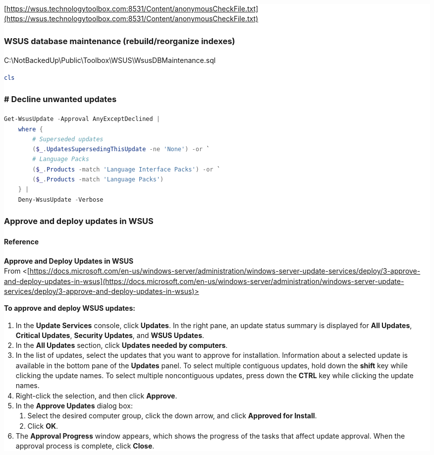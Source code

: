 [https://wsus.technologytoolbox.com:8531/Content/anonymousCheckFile.txt](https://wsus.technologytoolbox.com:8531/Content/anonymousCheckFile.txt)

### WSUS database maintenance (rebuild/reorganize indexes)

C:\\NotBackedUp\\Public\\Toolbox\\WSUS\\WsusDBMaintenance.sql

```PowerShell
cls
```

### # Decline unwanted updates

```PowerShell
Get-WsusUpdate -Approval AnyExceptDeclined |
    where {
        # Superseded updates
        ($_.UpdatesSupersedingThisUpdate -ne 'None') -or `
        # Language Packs
        ($_.Products -match 'Language Interface Packs') -or `
        ($_.Products -match 'Language Packs')
    } |
    Deny-WsusUpdate -Verbose
```

### Approve and deploy updates in WSUS

#### Reference

**Approve and Deploy Updates in WSUS**\
From <[https://docs.microsoft.com/en-us/windows-server/administration/windows-server-update-services/deploy/3-approve-and-deploy-updates-in-wsus](https://docs.microsoft.com/en-us/windows-server/administration/windows-server-update-services/deploy/3-approve-and-deploy-updates-in-wsus)>

**To approve and deploy WSUS updates:**

1. In the **Update Services** console, click **Updates**. In the right pane, an
   update status summary is displayed for **All Updates**, **Critical Updates**,
   **Security Updates**, and **WSUS Updates**.
2. In the **All Updates** section, click **Updates needed by computers**.
3. In the list of updates, select the updates that you want to approve for
   installation. Information about a selected update is available in the bottom
   pane of the **Updates** panel. To select multiple contiguous updates, hold
   down the **shift** key while clicking the update names. To select multiple
   noncontiguous updates, press down the **CTRL** key while clicking the update
   names.
4. Right-click the selection, and then click **Approve**.
5. In the **Approve Updates** dialog box:
   1. Select the desired computer group, click the down arrow, and click
      **Approved for Install**.
   2. Click **OK**.
6. The **Approval Progress** window appears, which shows the progress of the
   tasks that affect update approval. When the approval process is complete,
   click **Close**.
